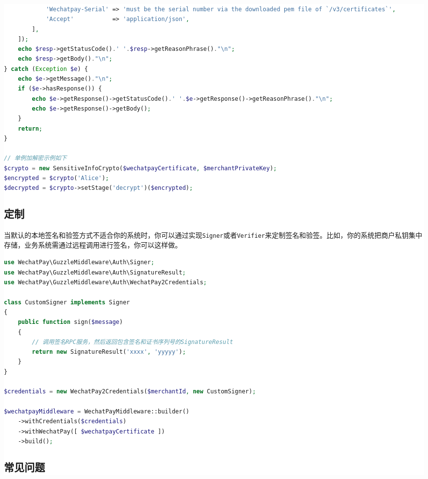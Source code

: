 ```php
            'Wechatpay-Serial' => 'must be the serial number via the downloaded pem file of `/v3/certificates`',
            'Accept'           => 'application/json',
        ],
    ]);
    echo $resp->getStatusCode().' '.$resp->getReasonPhrase()."\n";
    echo $resp->getBody()."\n";
} catch (Exception $e) {
    echo $e->getMessage()."\n";
    if ($e->hasResponse()) {
        echo $e->getResponse()->getStatusCode().' '.$e->getResponse()->getReasonPhrase()."\n";
        echo $e->getResponse()->getBody();
    }
    return;
}

// 单例加解密示例如下
$crypto = new SensitiveInfoCrypto($wechatpayCertificate, $merchantPrivateKey);
$encrypted = $crypto('Alice');
$decrypted = $crypto->setStage('decrypt')($encrypted);
```

## 定制

当默认的本地签名和验签方式不适合你的系统时，你可以通过实现`Signer`或者`Verifier`来定制签名和验签。比如，你的系统把商户私钥集中存储，业务系统需通过远程调用进行签名，你可以这样做。

```php
use WechatPay\GuzzleMiddleware\Auth\Signer;
use WechatPay\GuzzleMiddleware\Auth\SignatureResult;
use WechatPay\GuzzleMiddleware\Auth\WechatPay2Credentials;

class CustomSigner implements Signer
{
    public function sign($message)
    {
        // 调用签名RPC服务，然后返回包含签名和证书序列号的SignatureResult
        return new SignatureResult('xxxx', 'yyyyy');
    }
}

$credentials = new WechatPay2Credentials($merchantId, new CustomSigner);

$wechatpayMiddleware = WechatPayMiddleware::builder()
    ->withCredentials($credentials)
    ->withWechatPay([ $wechatpayCertificate ])
    ->build();
```



## 常见问题
